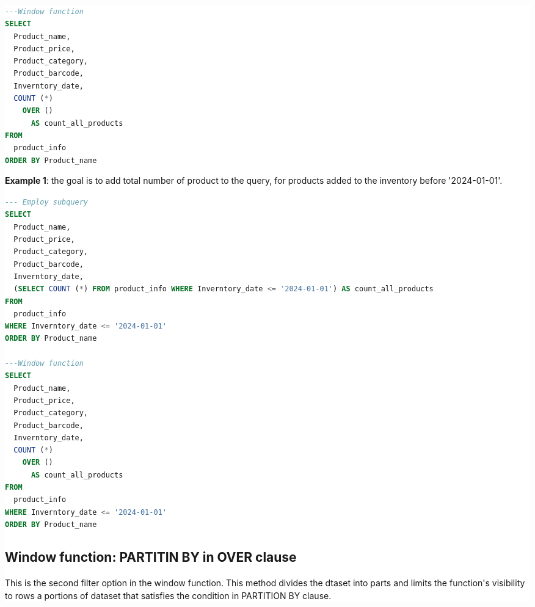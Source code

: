 ```sql
---Window function
SELECT
  Product_name,
  Product_price,
  Product_category,
  Product_barcode,
  Inverntory_date,
  COUNT (*)
    OVER ()
      AS count_all_products
FROM
  product_info
ORDER BY Product_name
```
 
__Example 1__: the goal is to add total number of product to the query, for products added to the inventory before '2024-01-01'.
```sql
--- Employ subquery
SELECT
  Product_name,
  Product_price,
  Product_category,
  Product_barcode,
  Inverntory_date,
  (SELECT COUNT (*) FROM product_info WHERE Inverntory_date <= '2024-01-01') AS count_all_products
FROM
  product_info
WHERE Inverntory_date <= '2024-01-01'
ORDER BY Product_name

---Window function
SELECT
  Product_name,
  Product_price,
  Product_category,
  Product_barcode,
  Inverntory_date,
  COUNT (*)
    OVER ()
      AS count_all_products
FROM
  product_info
WHERE Inverntory_date <= '2024-01-01'
ORDER BY Product_name
```

## Window function: PARTITIN BY in OVER clause
This is the second filter option in the window function. This method divides the dtaset into parts and limits the function's visibility to rows a portions of dataset that satisfies the condition in PARTITION BY clause. 
